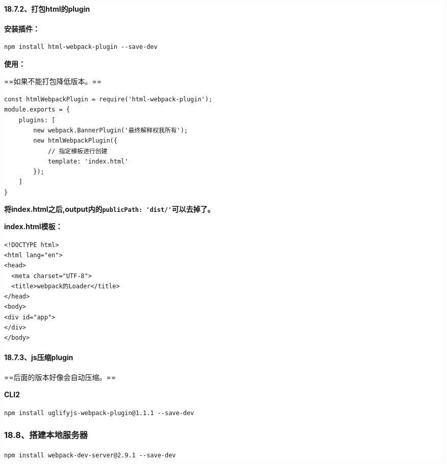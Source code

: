 #### 18.7.2、打包html的plugin

**安装插件：**

````
npm install html-webpack-plugin --save-dev
````

**使用：**

==如果不能打包降低版本。==

````
const htmlWebpackPlugin = require('html-webpack-plugin');
module.exports = {
	plugins: [
		new webpack.BannerPlugin('最终解释权我所有');
		new htmlWebpackPlugin({
			// 指定模板进行创建
			template: 'index.html'
		});
	]
}
````

**将index.html之后,output内的`publicPath: 'dist/'`可以去掉了。**

**index.html模板：**

````
<!DOCTYPE html>
<html lang="en">
<head>
  <meta charset="UTF-8">
  <title>webpack的Loader</title>
</head>
<body>
<div id="app">
</div>
</body>
````

#### 18.7.3、js压缩plugin

==后面的版本好像会自动压缩。==

**CLI2**

````
npm install uglifyjs-webpack-plugin@1.1.1 --save-dev
````

### 18.8、搭建本地服务器

```
npm install webpack-dev-server@2.9.1 --save-dev
```
